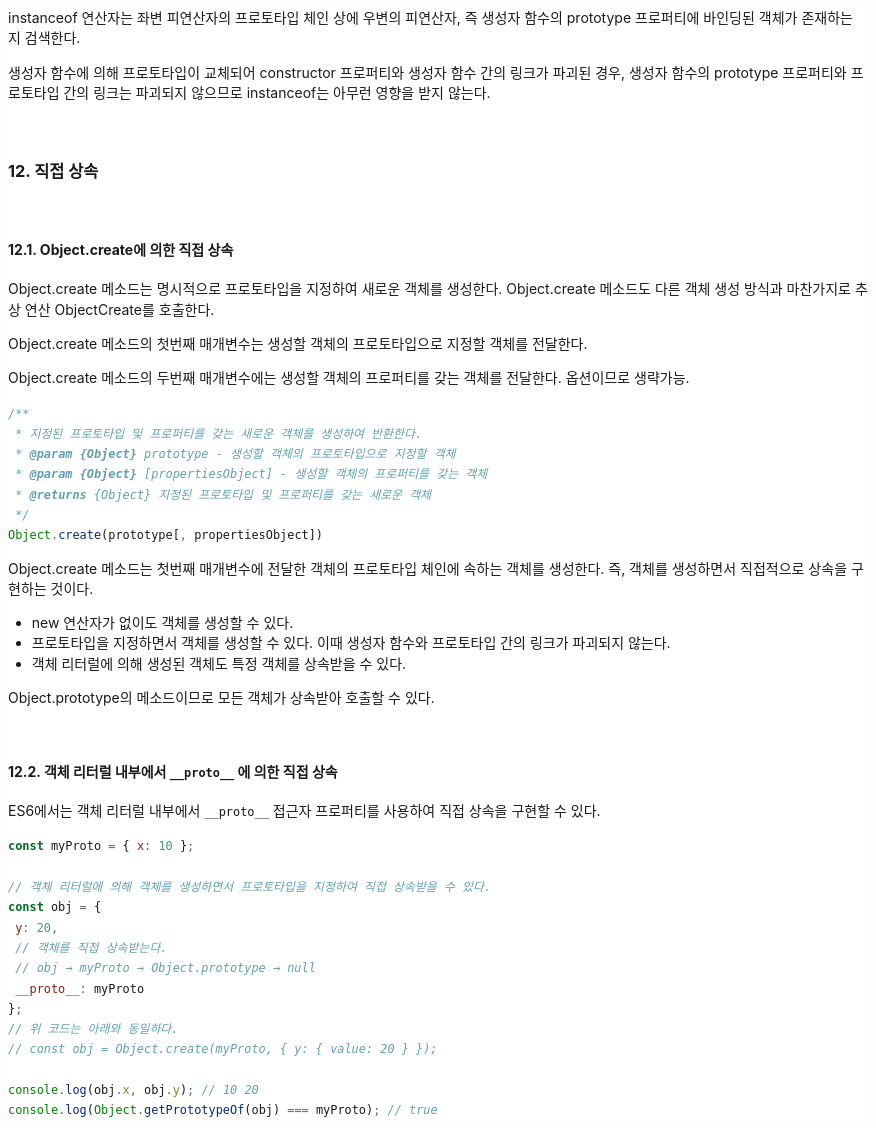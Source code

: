 instanceof 연산자는 좌변 피연산자의 프로토타입 체인 상에 우변의 피연산자, 즉 생성자 함수의 prototype 프로퍼티에 바인딩된 객체가 존재하는 지 검색한다.

생성자 함수에 의해 프로토타입이 교체되어 constructor 프로퍼티와 생성자 함수 간의 링크가 파괴된 경우, 생성자 함수의 prototype 프로퍼티와 프로토타입 간의 링크는 파괴되지 않으므로 instanceof는 아무런 영향을 받지 않는다.



<br>

### 12. 직접 상속

<br>

#### 12.1. Object.create에 의한 직접 상속

Object.create 메소드는 명시적으로 프로토타입을 지정하여 새로운 객체를 생성한다. Object.create 메소드도 다른 객체 생성 방식과 마찬가지로 추상 연산 ObjectCreate를 호출한다.

Object.create 메소드의 첫번째 매개변수는 생성할 객체의 프로토타입으로 지정할 객체를 전달한다.

Object.create 메소드의 두번째 매개변수에는 생성할 객체의 프로퍼티를 갖는 객체를 전달한다. 옵션이므로 생략가능.

~~~javascript
/**
 * 지정된 프로토타입 및 프로퍼티를 갖는 새로운 객체를 생성하여 반환한다.
 * @param {Object} prototype - 생성할 객체의 프로토타입으로 지정할 객체
 * @param {Object} [propertiesObject] - 생성할 객체의 프로퍼티를 갖는 객체
 * @returns {Object} 지정된 프로토타입 및 프로퍼티를 갖는 새로운 객체
 */
Object.create(prototype[, propertiesObject])
~~~

Object.create 메소드는 첫번째 매개변수에 전달한 객체의 프로토타입 체인에 속하는 객체를 생성한다. 즉, 객체를 생성하면서 직접적으로 상속을 구현하는 것이다. 

- new 연산자가 없이도 객체를 생성할 수 있다.
- 프로토타입을 지정하면서 객체를 생성할 수 있다. 이때 생성자 함수와 프로토타입 간의 링크가 파괴되지 않는다.
- 객체 리터럴에 의해 생성된 객체도 특정 객체를 상속받을 수 있다.

Object.prototype의 메소드이므로 모든 객체가 상속받아 호출할 수 있다.

<br>

#### 12.2. 객체 리터럴 내부에서 `__proto__` 에 의한 직접 상속

ES6에서는 객체 리터럴 내부에서 `__proto__` 접근자 프로퍼티를 사용하여 직접 상속을 구현할 수 있다.

 ~~~javascript
const myProto = { x: 10 };

// 객체 리터럴에 의해 객체를 생성하면서 프로토타입을 지정하여 직접 상속받을 수 있다.
const obj = {
  y: 20,
  // 객체를 직접 상속받는다.
  // obj → myProto → Object.prototype → null
  __proto__: myProto
};
// 위 코드는 아래와 동일하다.
// const obj = Object.create(myProto, { y: { value: 20 } });

console.log(obj.x, obj.y); // 10 20
console.log(Object.getPrototypeOf(obj) === myProto); // true
 ~~~
